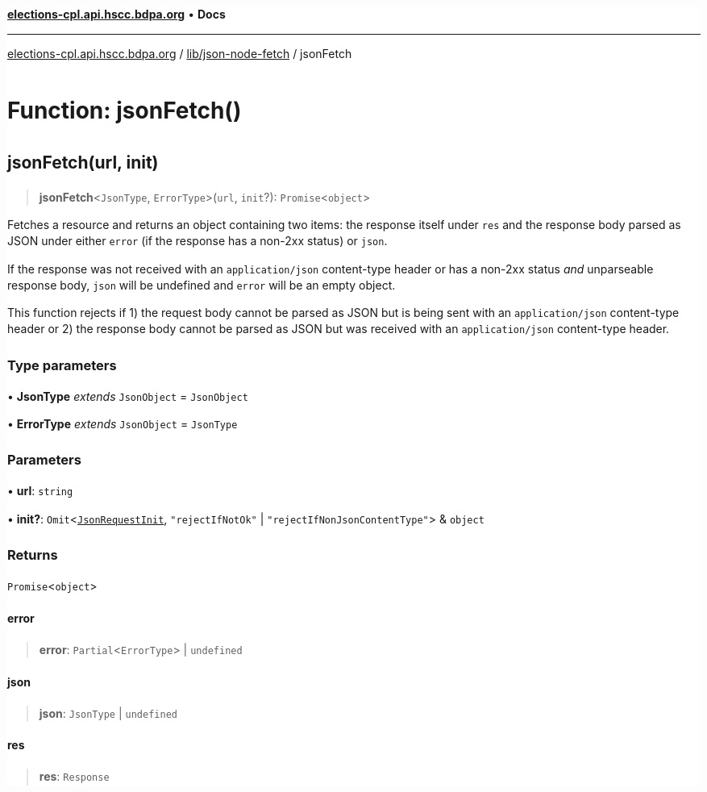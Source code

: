 [**elections-cpl.api.hscc.bdpa.org**](../../../README.md) • **Docs**

***

[elections-cpl.api.hscc.bdpa.org](../../../README.md) / [lib/json-node-fetch](../README.md) / jsonFetch

# Function: jsonFetch()

## jsonFetch(url, init)

> **jsonFetch**\<`JsonType`, `ErrorType`\>(`url`, `init`?): `Promise`\<`object`\>

Fetches a resource and returns an object containing two items: the response
itself under `res` and the response body parsed as JSON under either `error`
(if the response has a non-2xx status) or `json`.

If the response was not received with an `application/json` content-type
header or has a non-2xx status _and_ unparseable response body, `json` will
be undefined and `error` will be an empty object.

This function rejects if 1) the request body cannot be parsed as JSON but is
being sent with an `application/json` content-type header or 2) the response
body cannot be parsed as JSON but was received with an `application/json`
content-type header.

### Type parameters

• **JsonType** *extends* `JsonObject` = `JsonObject`

• **ErrorType** *extends* `JsonObject` = `JsonType`

### Parameters

• **url**: `string`

• **init?**: `Omit`\<[`JsonRequestInit`](../type-aliases/JsonRequestInit.md), `"rejectIfNotOk"` \| `"rejectIfNonJsonContentType"`\> & `object`

### Returns

`Promise`\<`object`\>

#### error

> **error**: `Partial`\<`ErrorType`\> \| `undefined`

#### json

> **json**: `JsonType` \| `undefined`

#### res

> **res**: `Response`

